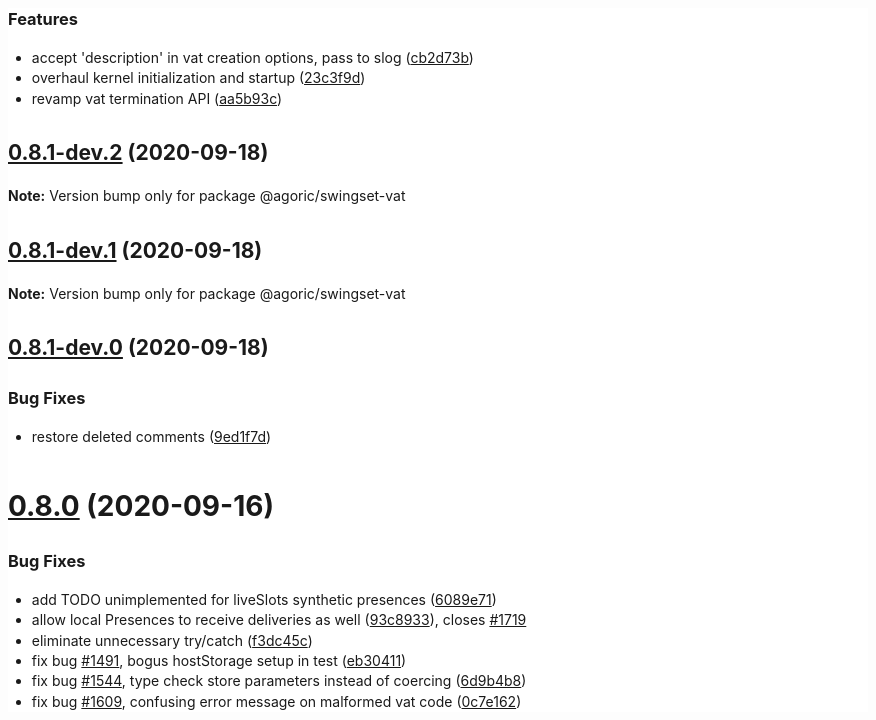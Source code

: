 
### Features

* accept 'description' in vat creation options, pass to slog ([cb2d73b](https://github.com/Agoric/agoric-sdk/commit/cb2d73b7b1b5e63d4de611d3fec6dc381e38e3fc))
* overhaul kernel initialization and startup ([23c3f9d](https://github.com/Agoric/agoric-sdk/commit/23c3f9df56940230e21a16b4861f40197192fdea))
* revamp vat termination API ([aa5b93c](https://github.com/Agoric/agoric-sdk/commit/aa5b93c7ea761bf805206c71bb16e586267db74d))





## [0.8.1-dev.2](https://github.com/Agoric/agoric-sdk/compare/@agoric/swingset-vat@0.8.1-dev.1...@agoric/swingset-vat@0.8.1-dev.2) (2020-09-18)

**Note:** Version bump only for package @agoric/swingset-vat





## [0.8.1-dev.1](https://github.com/Agoric/agoric-sdk/compare/@agoric/swingset-vat@0.8.1-dev.0...@agoric/swingset-vat@0.8.1-dev.1) (2020-09-18)

**Note:** Version bump only for package @agoric/swingset-vat





## [0.8.1-dev.0](https://github.com/Agoric/agoric-sdk/compare/@agoric/swingset-vat@0.8.0...@agoric/swingset-vat@0.8.1-dev.0) (2020-09-18)


### Bug Fixes

* restore deleted comments ([9ed1f7d](https://github.com/Agoric/agoric-sdk/commit/9ed1f7d23aca6287194454f500e6238ad6f1c504))





# [0.8.0](https://github.com/Agoric/agoric-sdk/compare/@agoric/swingset-vat@0.7.1...@agoric/swingset-vat@0.8.0) (2020-09-16)


### Bug Fixes

* add TODO unimplemented for liveSlots synthetic presences ([6089e71](https://github.com/Agoric/agoric-sdk/commit/6089e71aaa48867625c19d2f64c6e5b29880b7ad))
* allow local Presences to receive deliveries as well ([93c8933](https://github.com/Agoric/agoric-sdk/commit/93c8933b5c2bdafec26b325e0d3fc6e88978d199)), closes [#1719](https://github.com/Agoric/agoric-sdk/issues/1719)
* eliminate unnecessary try/catch ([f3dc45c](https://github.com/Agoric/agoric-sdk/commit/f3dc45c63f0278e10ff1ee2eb08f3f7045b46d52))
* fix bug [#1491](https://github.com/Agoric/agoric-sdk/issues/1491), bogus hostStorage setup in test ([eb30411](https://github.com/Agoric/agoric-sdk/commit/eb304119f169f2c983ddcccc07376c32f1d05b91))
* fix bug [#1544](https://github.com/Agoric/agoric-sdk/issues/1544), type check store parameters instead of coercing ([6d9b4b8](https://github.com/Agoric/agoric-sdk/commit/6d9b4b80111318ecc36949d47f06514a5f4aec95))
* fix bug [#1609](https://github.com/Agoric/agoric-sdk/issues/1609), confusing error message on malformed vat code ([0c7e162](https://github.com/Agoric/agoric-sdk/commit/0c7e162eeca969d21fb8067e6b4690ae567e72e2))